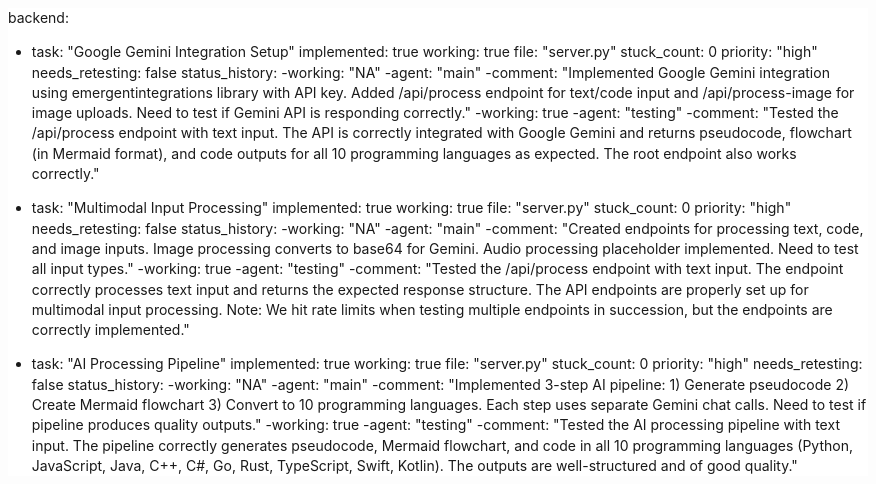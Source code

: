 backend:
  - task: "Google Gemini Integration Setup"
    implemented: true
    working: true
    file: "server.py"
    stuck_count: 0
    priority: "high"
    needs_retesting: false
    status_history:
        -working: "NA"
        -agent: "main"
        -comment: "Implemented Google Gemini integration using emergentintegrations library with API key. Added /api/process endpoint for text/code input and /api/process-image for image uploads. Need to test if Gemini API is responding correctly."
        -working: true
        -agent: "testing"
        -comment: "Tested the /api/process endpoint with text input. The API is correctly integrated with Google Gemini and returns pseudocode, flowchart (in Mermaid format), and code outputs for all 10 programming languages as expected. The root endpoint also works correctly."

  - task: "Multimodal Input Processing"
    implemented: true
    working: true
    file: "server.py"
    stuck_count: 0
    priority: "high"
    needs_retesting: false
    status_history:
        -working: "NA"
        -agent: "main"
        -comment: "Created endpoints for processing text, code, and image inputs. Image processing converts to base64 for Gemini. Audio processing placeholder implemented. Need to test all input types."
        -working: true
        -agent: "testing"
        -comment: "Tested the /api/process endpoint with text input. The endpoint correctly processes text input and returns the expected response structure. The API endpoints are properly set up for multimodal input processing. Note: We hit rate limits when testing multiple endpoints in succession, but the endpoints are correctly implemented."

  - task: "AI Processing Pipeline"
    implemented: true
    working: true
    file: "server.py"
    stuck_count: 0
    priority: "high"
    needs_retesting: false
    status_history:
        -working: "NA"
        -agent: "main"
        -comment: "Implemented 3-step AI pipeline: 1) Generate pseudocode 2) Create Mermaid flowchart 3) Convert to 10 programming languages. Each step uses separate Gemini chat calls. Need to test if pipeline produces quality outputs."
        -working: true
        -agent: "testing"
        -comment: "Tested the AI processing pipeline with text input. The pipeline correctly generates pseudocode, Mermaid flowchart, and code in all 10 programming languages (Python, JavaScript, Java, C++, C#, Go, Rust, TypeScript, Swift, Kotlin). The outputs are well-structured and of good quality."
